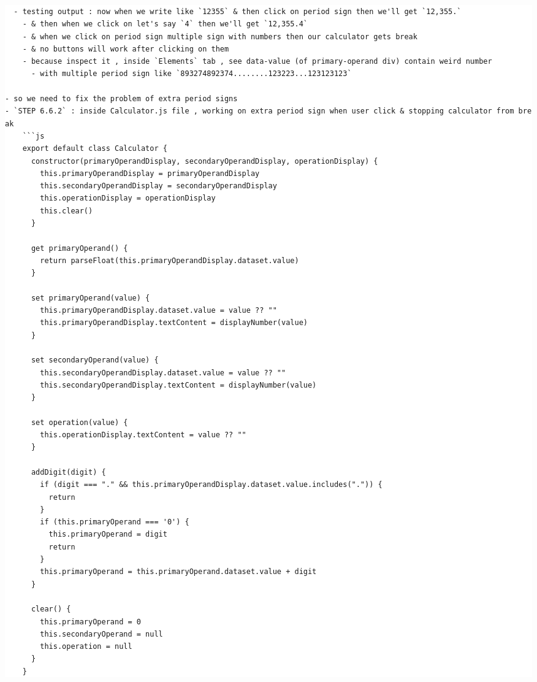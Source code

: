       - testing output : now when we write like `12355` & then click on period sign then we'll get `12,355.`
        - & then when we click on let's say `4` then we'll get `12,355.4`
        - & when we click on period sign multiple sign with numbers then our calculator gets break 
        - & no buttons will work after clicking on them
        - because inspect it , inside `Elements` tab , see data-value (of primary-operand div) contain weird number 
          - with multiple period sign like `893274892374........123223...123123123`

    - so we need to fix the problem of extra period signs
    - `STEP 6.6.2` : inside Calculator.js file , working on extra period sign when user click & stopping calculator from break
        ```js
        export default class Calculator {
          constructor(primaryOperandDisplay, secondaryOperandDisplay, operationDisplay) {
            this.primaryOperandDisplay = primaryOperandDisplay
            this.secondaryOperandDisplay = secondaryOperandDisplay
            this.operationDisplay = operationDisplay
            this.clear() 
          }

          get primaryOperand() { 
            return parseFloat(this.primaryOperandDisplay.dataset.value)
          }

          set primaryOperand(value) {
            this.primaryOperandDisplay.dataset.value = value ?? ""                    
            this.primaryOperandDisplay.textContent = displayNumber(value) 
          }                                                      
                                                             
          set secondaryOperand(value) {                     
            this.secondaryOperandDisplay.dataset.value = value ?? ""                    
            this.secondaryOperandDisplay.textContent = displayNumber(value) 
          }                                                        
                                                                
          set operation(value) {       
            this.operationDisplay.textContent = value ?? ""         
          }

          addDigit(digit) {
            if (digit === "." && this.primaryOperandDisplay.dataset.value.includes(".")) {
              return
            }
            if (this.primaryOperand === '0') {
              this.primaryOperand = digit 
              return 
            }
            this.primaryOperand = this.primaryOperand.dataset.value + digit
          }

          clear() {
            this.primaryOperand = 0 
            this.secondaryOperand = null  
            this.operation = null 
          }
        }
